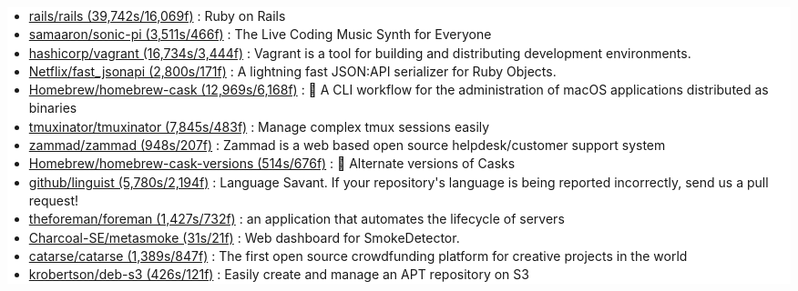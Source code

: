 * [rails/rails (39,742s/16,069f)](https://github.com/rails/rails) : Ruby on Rails
* [samaaron/sonic-pi (3,511s/466f)](https://github.com/samaaron/sonic-pi) : The Live Coding Music Synth for Everyone
* [hashicorp/vagrant (16,734s/3,444f)](https://github.com/hashicorp/vagrant) : Vagrant is a tool for building and distributing development environments.
* [Netflix/fast_jsonapi (2,800s/171f)](https://github.com/Netflix/fast_jsonapi) : A lightning fast JSON:API serializer for Ruby Objects.
* [Homebrew/homebrew-cask (12,969s/6,168f)](https://github.com/Homebrew/homebrew-cask) : 🍻 A CLI workflow for the administration of macOS applications distributed as binaries
* [tmuxinator/tmuxinator (7,845s/483f)](https://github.com/tmuxinator/tmuxinator) : Manage complex tmux sessions easily
* [zammad/zammad (948s/207f)](https://github.com/zammad/zammad) : Zammad is a web based open source helpdesk/customer support system
* [Homebrew/homebrew-cask-versions (514s/676f)](https://github.com/Homebrew/homebrew-cask-versions) : 🔢 Alternate versions of Casks
* [github/linguist (5,780s/2,194f)](https://github.com/github/linguist) : Language Savant. If your repository's language is being reported incorrectly, send us a pull request!
* [theforeman/foreman (1,427s/732f)](https://github.com/theforeman/foreman) : an application that automates the lifecycle of servers
* [Charcoal-SE/metasmoke (31s/21f)](https://github.com/Charcoal-SE/metasmoke) : Web dashboard for SmokeDetector.
* [catarse/catarse (1,389s/847f)](https://github.com/catarse/catarse) : The first open source crowdfunding platform for creative projects in the world
* [krobertson/deb-s3 (426s/121f)](https://github.com/krobertson/deb-s3) : Easily create and manage an APT repository on S3
